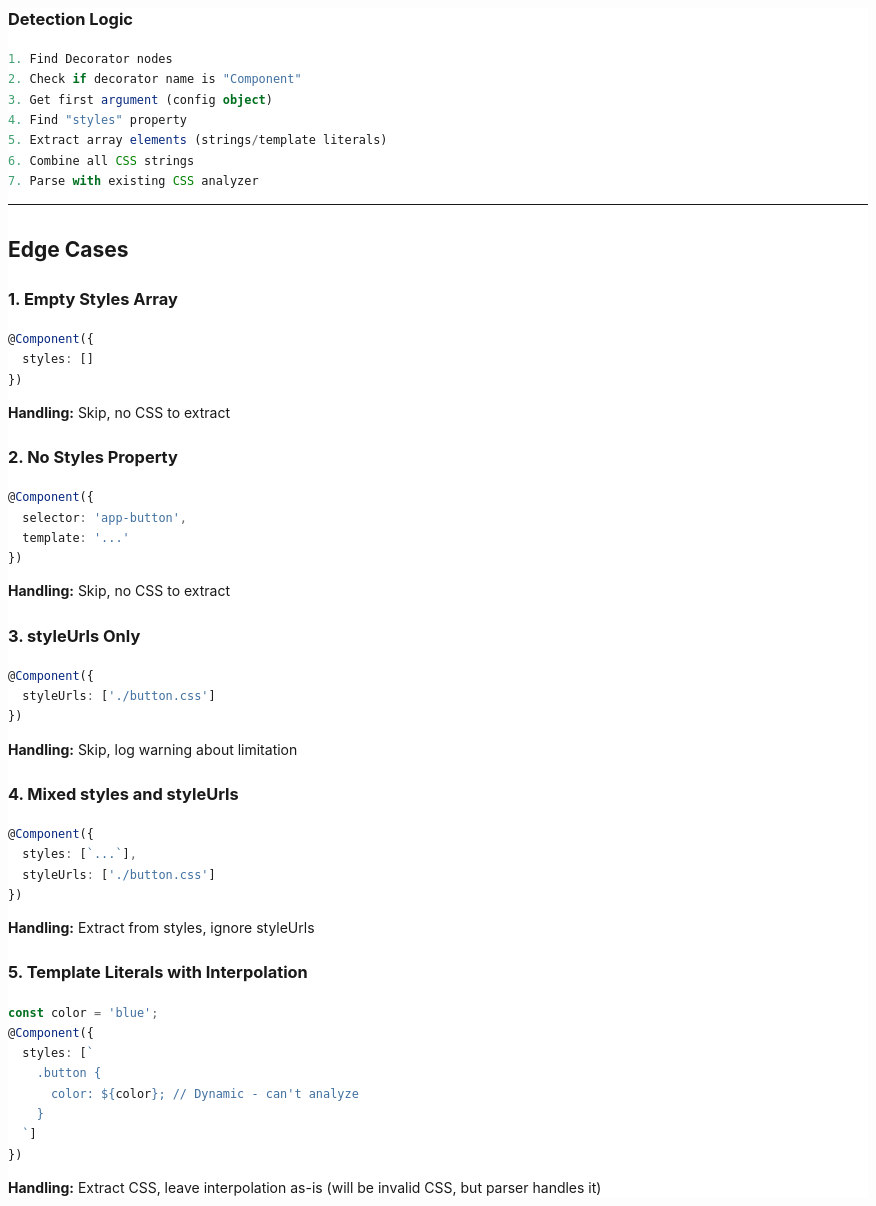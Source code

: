 ### Detection Logic
```typescript
1. Find Decorator nodes
2. Check if decorator name is "Component"
3. Get first argument (config object)
4. Find "styles" property
5. Extract array elements (strings/template literals)
6. Combine all CSS strings
7. Parse with existing CSS analyzer
```

---

## Edge Cases

### 1. Empty Styles Array
```typescript
@Component({
  styles: []
})
```
**Handling:** Skip, no CSS to extract

### 2. No Styles Property
```typescript
@Component({
  selector: 'app-button',
  template: '...'
})
```
**Handling:** Skip, no CSS to extract

### 3. styleUrls Only
```typescript
@Component({
  styleUrls: ['./button.css']
})
```
**Handling:** Skip, log warning about limitation

### 4. Mixed styles and styleUrls
```typescript
@Component({
  styles: [`...`],
  styleUrls: ['./button.css']
})
```
**Handling:** Extract from styles, ignore styleUrls

### 5. Template Literals with Interpolation
```typescript
const color = 'blue';
@Component({
  styles: [`
    .button {
      color: ${color}; // Dynamic - can't analyze
    }
  `]
})
```
**Handling:** Extract CSS, leave interpolation as-is (will be invalid CSS, but parser handles it)
